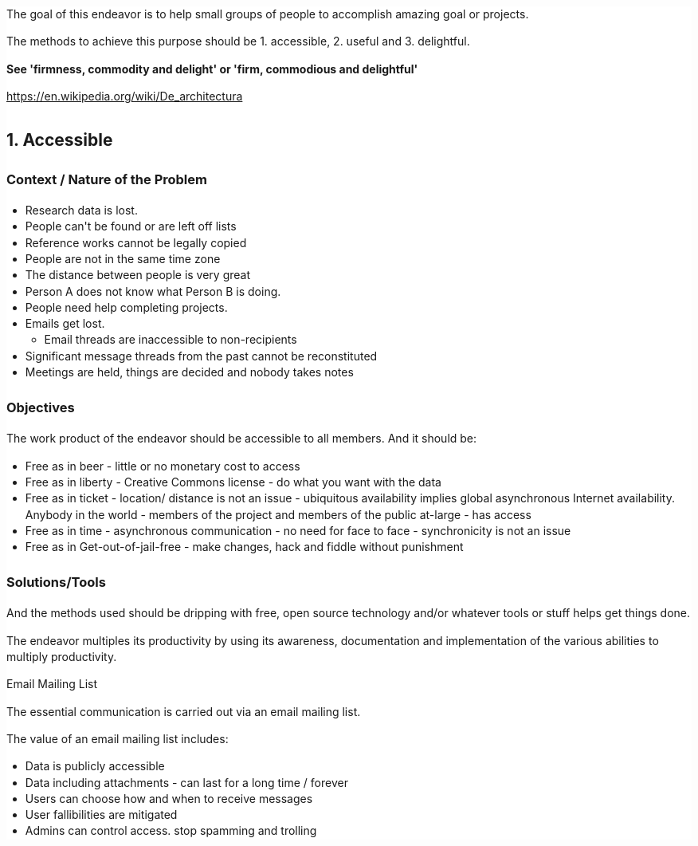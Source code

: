 The goal of this endeavor is to help small groups of people to accomplish amazing goal or projects.

The methods to achieve this purpose should be 1. accessible, 2. useful and 3. delightful.

**See 'firmness, commodity and delight' or 'firm, commodious and delightful'**

https://en.wikipedia.org/wiki/De_architectura

## 1\. Accessible

### Context / Nature of the Problem

*   Research data is lost.
*   People can't be found or are left off lists
*   Reference works cannot be legally copied
*   People are not in the same time zone
*   The distance between people is very great
*   Person A does not know what Person B is doing.
*   People need help completing projects.
*   Emails get lost.
    *   Email threads are inaccessible to non-recipients
*   Significant message threads from the past cannot be reconstituted
*   Meetings are held, things are decided and nobody takes notes

### Objectives

The work product of the endeavor should be accessible to all members. And it should be:

*   Free as in beer - little or no monetary cost to access
*   Free as in liberty - Creative Commons license - do what you want with the data
*   Free as in ticket - location/ distance is not an issue - ubiquitous availability implies global asynchronous Internet availability. Anybody in the world - members of the project and members of the public at-large - has access
*   Free as in time - asynchronous communication - no need for face to face - synchronicity is not an issue
*   Free as in Get-out-of-jail-free - make changes, hack and fiddle without punishment

### Solutions/Tools

And the methods used should be dripping with free, open source technology and/or whatever tools or stuff helps get things done.

The endeavor multiples its productivity by using its awareness, documentation and implementation of the various abilities to multiply productivity.

Email Mailing List

The essential communication is carried out via an email mailing list.

The value of an email mailing list includes:

*   Data is publicly accessible
*   Data including attachments - can last for a long time / forever
*   Users can choose how and when to receive messages
*   User fallibilities are mitigated
*   Admins can control access. stop spamming and trolling
